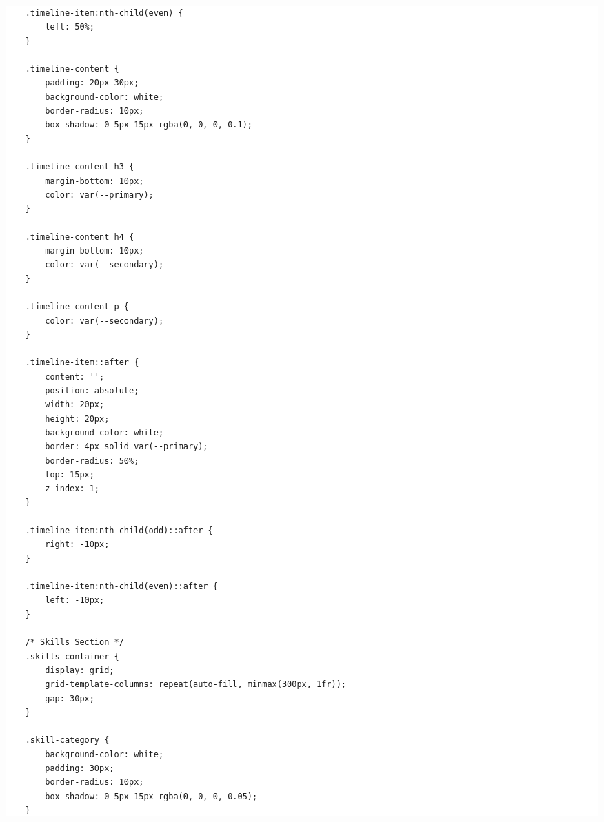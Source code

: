         .timeline-item:nth-child(even) {
            left: 50%;
        }

        .timeline-content {
            padding: 20px 30px;
            background-color: white;
            border-radius: 10px;
            box-shadow: 0 5px 15px rgba(0, 0, 0, 0.1);
        }

        .timeline-content h3 {
            margin-bottom: 10px;
            color: var(--primary);
        }

        .timeline-content h4 {
            margin-bottom: 10px;
            color: var(--secondary);
        }

        .timeline-content p {
            color: var(--secondary);
        }

        .timeline-item::after {
            content: '';
            position: absolute;
            width: 20px;
            height: 20px;
            background-color: white;
            border: 4px solid var(--primary);
            border-radius: 50%;
            top: 15px;
            z-index: 1;
        }

        .timeline-item:nth-child(odd)::after {
            right: -10px;
        }

        .timeline-item:nth-child(even)::after {
            left: -10px;
        }

        /* Skills Section */
        .skills-container {
            display: grid;
            grid-template-columns: repeat(auto-fill, minmax(300px, 1fr));
            gap: 30px;
        }

        .skill-category {
            background-color: white;
            padding: 30px;
            border-radius: 10px;
            box-shadow: 0 5px 15px rgba(0, 0, 0, 0.05);
        }
